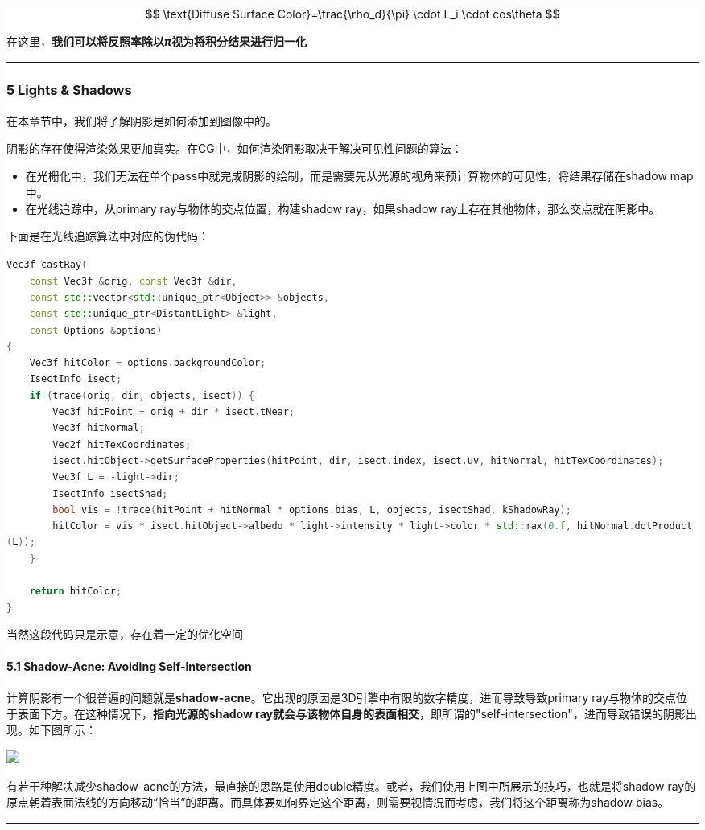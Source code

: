 $$
\text{Diffuse Surface Color}=\frac{\rho_d}{\pi} \cdot L_i \cdot cos\theta
$$

在这里，**我们可以将反照率除以$\pi$视为将积分结果进行归一化**

---

### 5 Lights & Shadows

在本章节中，我们将了解阴影是如何添加到图像中的。

阴影的存在使得渲染效果更加真实。在CG中，如何渲染阴影取决于解决可见性问题的算法：

- 在光栅化中，我们无法在单个pass中就完成阴影的绘制，而是需要先从光源的视角来预计算物体的可见性，将结果存储在shadow map中。
- 在光线追踪中，从primary ray与物体的交点位置，构建shadow ray，如果shadow ray上存在其他物体，那么交点就在阴影中。

下面是在光线追踪算法中对应的伪代码：

```c++
Vec3f castRay( 
    const Vec3f &orig, const Vec3f &dir, 
    const std::vector<std::unique_ptr<Object>> &objects, 
    const std::unique_ptr<DistantLight> &light, 
    const Options &options) 
{ 
    Vec3f hitColor = options.backgroundColor; 
    IsectInfo isect; 
    if (trace(orig, dir, objects, isect)) { 
        Vec3f hitPoint = orig + dir * isect.tNear; 
        Vec3f hitNormal; 
        Vec2f hitTexCoordinates; 
        isect.hitObject->getSurfaceProperties(hitPoint, dir, isect.index, isect.uv, hitNormal, hitTexCoordinates); 
        Vec3f L = -light->dir; 
        IsectInfo isectShad; 
        bool vis = !trace(hitPoint + hitNormal * options.bias, L, objects, isectShad, kShadowRay); 
        hitColor = vis * isect.hitObject->albedo * light->intensity * light->color * std::max(0.f, hitNormal.dotProduct(L)); 
    } 
 
    return hitColor; 
} 
```

当然这段代码只是示意，存在着一定的优化空间

#### 5.1 Shadow-Acne: Avoiding Self-Intersection

计算阴影有一个很普遍的问题就是**shadow-acne**。它出现的原因是3D引擎中有限的数字精度，进而导致导致primary ray与物体的交点位于表面下方。在这种情况下，**指向光源的shadow ray就会与该物体自身的表面相交**，即所谓的"self-intersection"，进而导致错误的阴影出现。如下图所示：

![](shad-shadows3.png)

有若干种解决减少shadow-acne的方法，最直接的思路是使用double精度。或者，我们使用上图中所展示的技巧，也就是将shadow ray的原点朝着表面法线的方向移动“恰当”的距离。而具体要如何界定这个距离，则需要视情况而考虑，我们将这个距离称为shadow bias。

---